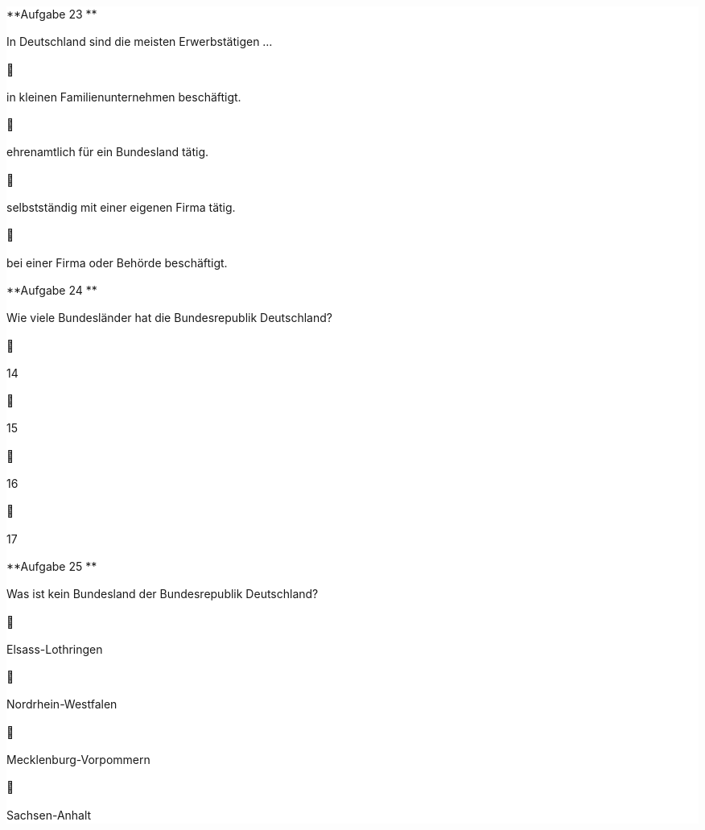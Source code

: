 



**Aufgabe 23 **

In Deutschland sind die meisten Erwerbstätigen … 

 

in kleinen Familienunternehmen beschäftigt. 

 

ehrenamtlich für ein Bundesland tätig. 

 

selbstständig mit einer eigenen Firma tätig. 

 

bei einer Firma oder Behörde beschäftigt. 

**Aufgabe 24 **

Wie viele Bundesländer hat die Bundesrepublik Deutschland? 

 

14 

 

15 

 

16 

 

17 

**Aufgabe 25 **

Was ist kein Bundesland der Bundesrepublik Deutschland? 

 

Elsass-Lothringen 

 

Nordrhein-Westfalen 

 

Mecklenburg-Vorpommern 

 

Sachsen-Anhalt 




